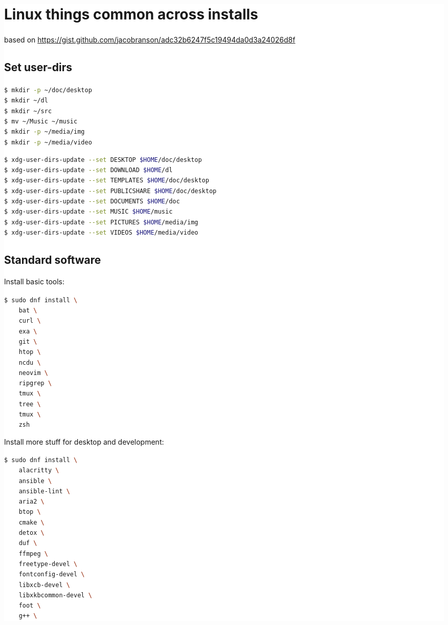 # Linux things common across installs

based on https://gist.github.com/jacobranson/adc32b6247f5c19494da0d3a24026d8f

## Set user-dirs

```bash
$ mkdir -p ~/doc/desktop
$ mkdir ~/dl
$ mkdir ~/src
$ mv ~/Music ~/music
$ mkdir -p ~/media/img
$ mkdir -p ~/media/video
```

```bash
$ xdg-user-dirs-update --set DESKTOP $HOME/doc/desktop
$ xdg-user-dirs-update --set DOWNLOAD $HOME/dl
$ xdg-user-dirs-update --set TEMPLATES $HOME/doc/desktop
$ xdg-user-dirs-update --set PUBLICSHARE $HOME/doc/desktop
$ xdg-user-dirs-update --set DOCUMENTS $HOME/doc
$ xdg-user-dirs-update --set MUSIC $HOME/music
$ xdg-user-dirs-update --set PICTURES $HOME/media/img
$ xdg-user-dirs-update --set VIDEOS $HOME/media/video
```

## Standard software

Install basic tools:

```bash
$ sudo dnf install \
    bat \
    curl \
    exa \
    git \
    htop \
    ncdu \
    neovim \
    ripgrep \
    tmux \
    tree \
    tmux \
    zsh
```

Install more stuff for desktop and development:

```bash
$ sudo dnf install \
    alacritty \
    ansible \
    ansible-lint \
    aria2 \
    btop \
    cmake \
    detox \
    duf \
    ffmpeg \
    freetype-devel \
    fontconfig-devel \
    libxcb-devel \
    libxkbcommon-devel \
    foot \
    g++ \
```